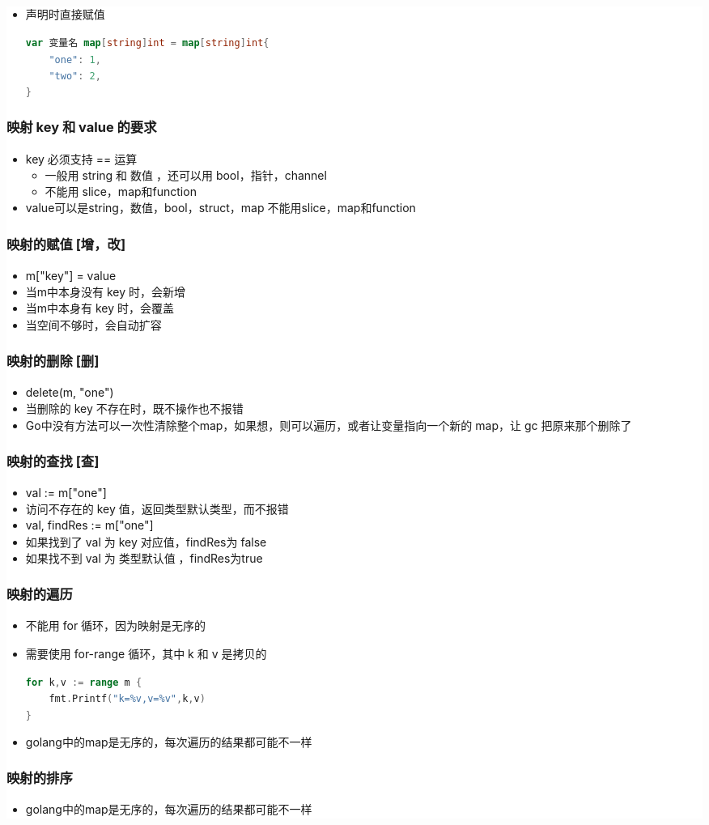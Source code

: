 * 声明时直接赋值

  ```go
  var 变量名 map[string]int = map[string]int{
      "one": 1,
      "two": 2,
  }
  ```

### 映射 key 和 value 的要求

- key 必须支持 == 运算
  - 一般用 string 和 数值 ，还可以用 bool，指针，channel
  - 不能用 slice，map和function
- value可以是string，数值，bool，struct，map 不能用slice，map和function

### 映射的赋值 [增，改]

* m["key"] = value
* 当m中本身没有 key 时，会新增
* 当m中本身有 key 时，会覆盖 
* 当空间不够时，会自动扩容

### 映射的删除  [删]

* delete(m, "one")
* 当删除的 key 不存在时，既不操作也不报错
* Go中没有方法可以一次性清除整个map，如果想，则可以遍历，或者让变量指向一个新的 map，让 gc 把原来那个删除了

### 映射的查找 [查]

* val := m["one"]
* 访问不存在的 key 值，返回类型默认类型，而不报错
* val, findRes := m["one"]
* 如果找到了 val 为 key 对应值，findRes为 false
* 如果找不到 val 为 类型默认值 ，findRes为true

### 映射的遍历

* 不能用 for 循环，因为映射是无序的

* 需要使用 for-range 循环，其中 k 和 v 是拷贝的

  ```go
  for k,v := range m {
      fmt.Printf("k=%v,v=%v",k,v)
  }
  ```

* golang中的map是无序的，每次遍历的结果都可能不一样

### 映射的排序

* golang中的map是无序的，每次遍历的结果都可能不一样
